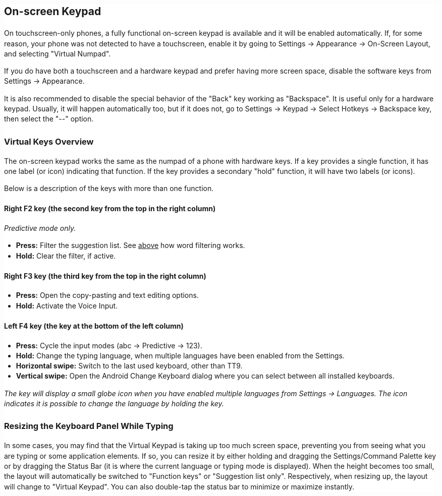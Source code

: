 ## On-screen Keypad
On touchscreen-only phones, a fully functional on-screen keypad is available and it will be enabled automatically. If, for some reason, your phone was not detected to have a touchscreen, enable it by going to Settings → Appearance → On-Screen Layout, and selecting "Virtual Numpad".

If you do have both a touchscreen and a hardware keypad and prefer having more screen space, disable the software keys from Settings → Appearance.

It is also recommended to disable the special behavior of the "Back" key working as "Backspace". It is useful only for a hardware keypad. Usually, it will happen automatically too, but if it does not, go to Settings → Keypad → Select Hotkeys → Backspace key, then select the "--" option.

### Virtual Keys Overview
The on-screen keypad works the same as the numpad of a phone with hardware keys. If a key provides a single function, it has one label (or icon) indicating that function. If the key provides a secondary "hold" function, it will have two labels (or icons).

Below is a description of the keys with more than one function.

#### Right F2 key (the second key from the top in the right column)
_Predictive mode only._

- **Press:** Filter the suggestion list. See [above](#filter-suggestions-key-default-d-pad-up) how word filtering works.
- **Hold:** Clear the filter, if active.

#### Right F3 key (the third key from the top in the right column)
- **Press:** Open the copy-pasting and text editing options.
- **Hold:** Activate the Voice Input.

#### Left F4 key (the key at the bottom of the left column)
- **Press:** Cycle the input modes (abc → Predictive → 123).
- **Hold:** Change the typing language, when multiple languages have been enabled from the Settings.
- **Horizontal swipe:** Switch to the last used keyboard, other than TT9.
- **Vertical swipe:** Open the Android Change Keyboard dialog where you can select between all installed keyboards.

_The key will display a small globe icon when you have enabled multiple languages from Settings -> Languages. The icon indicates it is possible to change the language by holding the key._

### Resizing the Keyboard Panel While Typing
In some cases, you may find that the Virtual Keypad is taking up too much screen space, preventing you from seeing what you are typing or some application elements. If so, you can resize it by either holding and dragging the Settings/Command Palette key or by dragging the Status Bar (it is where the current language or typing mode is displayed). When the height becomes too small, the layout will automatically be switched to "Function keys" or "Suggestion list only". Respectively, when resizing up, the layout will change to "Virtual Keypad". You can also double-tap the status bar to minimize or maximize instantly.
